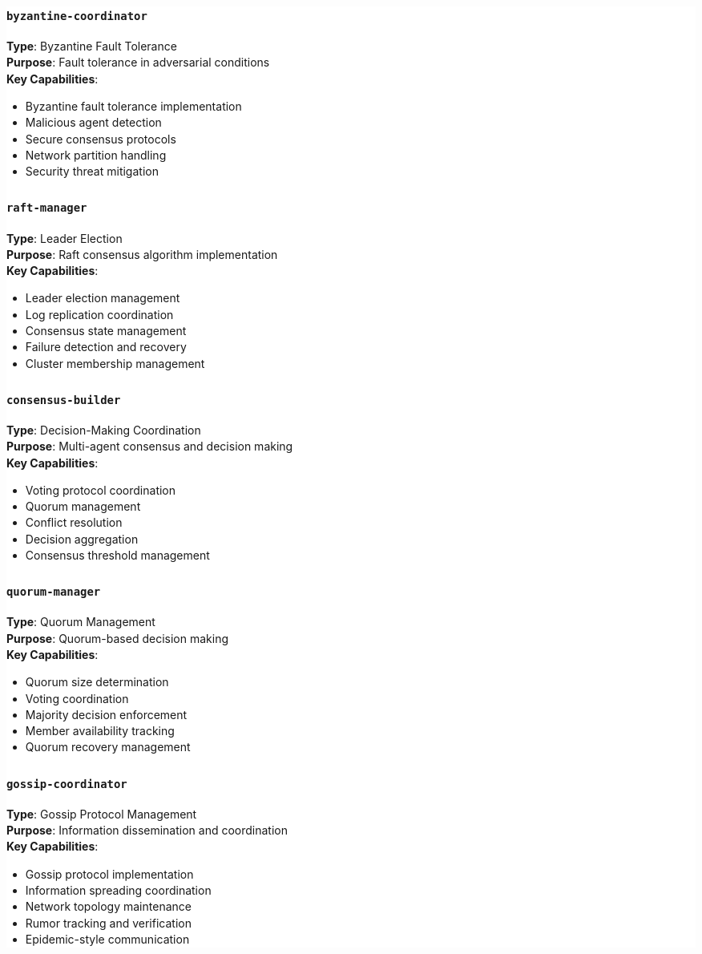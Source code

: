 ### `byzantine-coordinator`
**Type**: Byzantine Fault Tolerance  
**Purpose**: Fault tolerance in adversarial conditions  
**Key Capabilities**:
- Byzantine fault tolerance implementation
- Malicious agent detection
- Secure consensus protocols
- Network partition handling
- Security threat mitigation

### `raft-manager`
**Type**: Leader Election  
**Purpose**: Raft consensus algorithm implementation  
**Key Capabilities**:
- Leader election management
- Log replication coordination
- Consensus state management
- Failure detection and recovery
- Cluster membership management

### `consensus-builder`
**Type**: Decision-Making Coordination  
**Purpose**: Multi-agent consensus and decision making  
**Key Capabilities**:
- Voting protocol coordination
- Quorum management
- Conflict resolution
- Decision aggregation
- Consensus threshold management

### `quorum-manager`
**Type**: Quorum Management  
**Purpose**: Quorum-based decision making  
**Key Capabilities**:
- Quorum size determination
- Voting coordination
- Majority decision enforcement
- Member availability tracking
- Quorum recovery management

### `gossip-coordinator`
**Type**: Gossip Protocol Management  
**Purpose**: Information dissemination and coordination  
**Key Capabilities**:
- Gossip protocol implementation
- Information spreading coordination
- Network topology maintenance
- Rumor tracking and verification
- Epidemic-style communication
